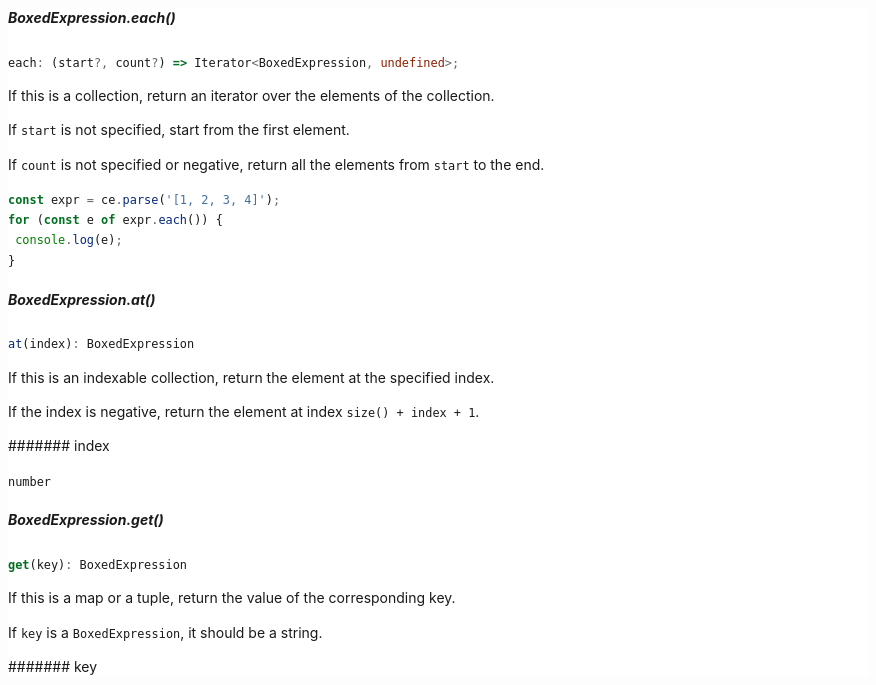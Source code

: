 </MemberCard>

<a id="boxedexpression_each" name="boxedexpression_each"></a>

<MemberCard>

##### BoxedExpression.each()

```ts
each: (start?, count?) => Iterator<BoxedExpression, undefined>;
```

If this is a collection, return an iterator over the elements of the collection.

If `start` is not specified, start from the first element.

If `count` is not specified or negative, return all the elements from `start` to the end.

```js
const expr = ce.parse('[1, 2, 3, 4]');
for (const e of expr.each()) {
 console.log(e);
}
```

</MemberCard>

<a id="boxedexpression_at-1" name="boxedexpression_at-1"></a>

<MemberCard>

##### BoxedExpression.at()

```ts
at(index): BoxedExpression
```

If this is an indexable collection, return the element at the specified
 index.

If the index is negative, return the element at index `size() + index + 1`.

####### index

`number`

</MemberCard>

<a id="boxedexpression_get" name="boxedexpression_get"></a>

<MemberCard>

##### BoxedExpression.get()

```ts
get(key): BoxedExpression
```

If this is a map or a tuple, return the value of the corresponding key.

If `key` is a `BoxedExpression`, it should be a string.

####### key
